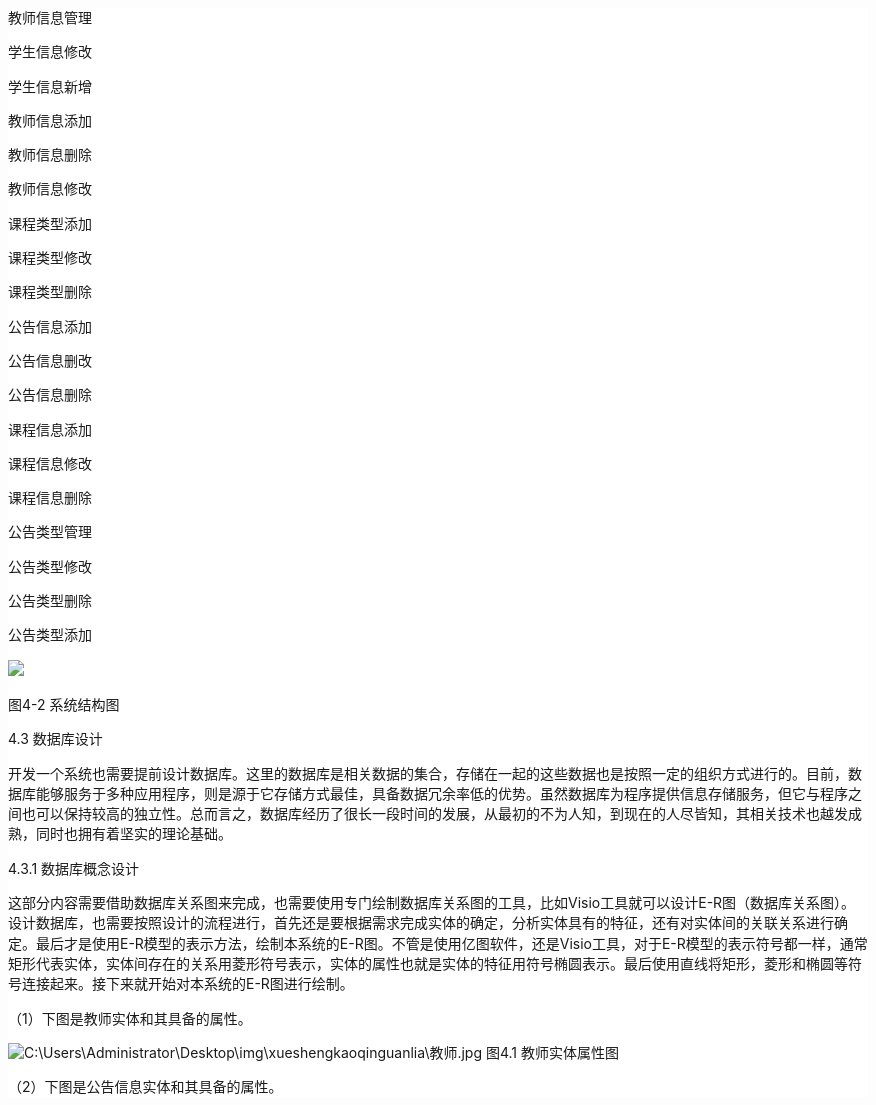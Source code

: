 教师信息管理


学生信息修改

学生信息新增

教师信息添加 

教师信息删除

教师信息修改

课程类型添加

课程类型修改


课程类型删除

公告信息添加

公告信息删改

公告信息删除

课程信息添加 

课程信息修改 

课程信息删除 

公告类型管理

公告类型修改

公告类型删除


公告类型添加


![](/images/0700ssm/ssm703/blog.006.png)

图4-2 系统结构图

4.3 数据库设计

开发一个系统也需要提前设计数据库。这里的数据库是相关数据的集合，存储在一起的这些数据也是按照一定的组织方式进行的。目前，数据库能够服务于多种应用程序，则是源于它存储方式最佳，具备数据冗余率低的优势。虽然数据库为程序提供信息存储服务，但它与程序之间也可以保持较高的独立性。总而言之，数据库经历了很长一段时间的发展，从最初的不为人知，到现在的人尽皆知，其相关技术也越发成熟，同时也拥有着坚实的理论基础。

4.3.1 数据库概念设计

这部分内容需要借助数据库关系图来完成，也需要使用专门绘制数据库关系图的工具，比如Visio工具就可以设计E-R图（数据库关系图）。设计数据库，也需要按照设计的流程进行，首先还是要根据需求完成实体的确定，分析实体具有的特征，还有对实体间的关联关系进行确定。最后才是使用E-R模型的表示方法，绘制本系统的E-R图。不管是使用亿图软件，还是Visio工具，对于E-R模型的表示符号都一样，通常矩形代表实体，实体间存在的关系用菱形符号表示，实体的属性也就是实体的特征用符号椭圆表示。最后使用直线将矩形，菱形和椭圆等符号连接起来。接下来就开始对本系统的E-R图进行绘制。

（1）下图是教师实体和其具备的属性。

![C:\Users\Administrator\Desktop\img\xueshengkaoqinguanlia\教师.jpg](/images/0700ssm/ssm703/blog.007.jpeg "C:\Users\Administrator\Desktop\img\xueshengkaoqinguanlia\教师.jpg")
图4.1 教师实体属性图

（2）下图是公告信息实体和其具备的属性。
